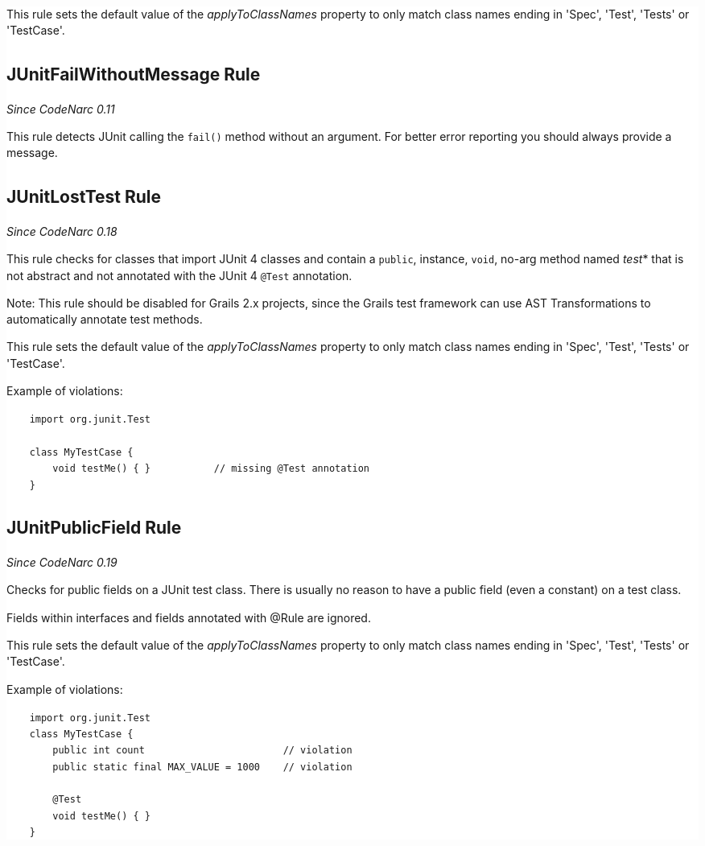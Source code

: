 This rule sets the default value of the *applyToClassNames* property to only match class names
ending in 'Spec', 'Test', 'Tests' or 'TestCase'.


## JUnitFailWithoutMessage Rule

*Since CodeNarc 0.11*

This rule detects JUnit calling the `fail()` method without an argument. For better error reporting you
should always provide a message.


## JUnitLostTest Rule

*Since CodeNarc 0.18*

This rule checks for classes that import JUnit 4 classes and contain a `public`, instance, `void`,
no-arg method named *test** that is not abstract and not annotated with the JUnit 4 `@Test` annotation.

Note: This rule should be disabled for Grails 2.x projects, since the Grails test framework can use
AST Transformations to automatically annotate test methods.

This rule sets the default value of the *applyToClassNames* property to only match class names
ending in 'Spec', 'Test', 'Tests' or 'TestCase'.

Example of violations:

```
    import org.junit.Test

    class MyTestCase {
        void testMe() { }           // missing @Test annotation
    }
```


## JUnitPublicField Rule

*Since CodeNarc 0.19*

Checks for public fields on a JUnit test class.  There is usually no reason to have a public
field (even a constant) on a test class.

Fields within interfaces and fields annotated with @Rule are ignored.

This rule sets the default value of the *applyToClassNames* property to only match class names
ending in 'Spec', 'Test', 'Tests' or 'TestCase'.

Example of violations:

```
    import org.junit.Test
    class MyTestCase {
        public int count                        // violation
        public static final MAX_VALUE = 1000    // violation

        @Test
        void testMe() { }
    }
```
